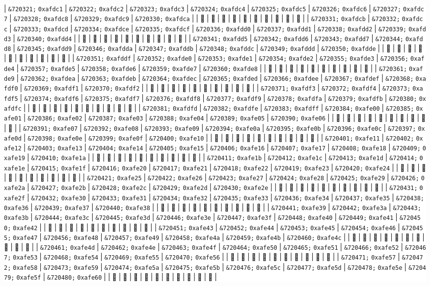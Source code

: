 | `&720321;` `0xafdc1` | `&720322;`  `0xafdc2` | `&720323;`  `0xafdc3` | `&720324;`  `0xafdc4` | `&720325;`  `0xafdc5` | `&720326;`  `0xafdc6` | `&720327;`  `0xafdc7` | `&720328;`  `0xafdc8` | `&720329;`  `0xafdc9` | `&720330;`  `0xafdca` | 
| &#720331; | &#720332; | &#720333; | &#720334; | &#720335; | &#720336; | &#720337; | &#720338; | &#720339; | &#720340; | 
| `&720331;` `0xafdcb` | `&720332;`  `0xafdcc` | `&720333;`  `0xafdcd` | `&720334;`  `0xafdce` | `&720335;`  `0xafdcf` | `&720336;`  `0xafdd0` | `&720337;`  `0xafdd1` | `&720338;`  `0xafdd2` | `&720339;`  `0xafdd3` | `&720340;`  `0xafdd4` | 
| &#720341; | &#720342; | &#720343; | &#720344; | &#720345; | &#720346; | &#720347; | &#720348; | &#720349; | &#720350; | 
| `&720341;` `0xafdd5` | `&720342;`  `0xafdd6` | `&720343;`  `0xafdd7` | `&720344;`  `0xafdd8` | `&720345;`  `0xafdd9` | `&720346;`  `0xafdda` | `&720347;`  `0xafddb` | `&720348;`  `0xafddc` | `&720349;`  `0xafddd` | `&720350;`  `0xafdde` | 
| &#720351; | &#720352; | &#720353; | &#720354; | &#720355; | &#720356; | &#720357; | &#720358; | &#720359; | &#720360; | 
| `&720351;` `0xafddf` | `&720352;`  `0xafde0` | `&720353;`  `0xafde1` | `&720354;`  `0xafde2` | `&720355;`  `0xafde3` | `&720356;`  `0xafde4` | `&720357;`  `0xafde5` | `&720358;`  `0xafde6` | `&720359;`  `0xafde7` | `&720360;`  `0xafde8` | 
| &#720361; | &#720362; | &#720363; | &#720364; | &#720365; | &#720366; | &#720367; | &#720368; | &#720369; | &#720370; | 
| `&720361;` `0xafde9` | `&720362;`  `0xafdea` | `&720363;`  `0xafdeb` | `&720364;`  `0xafdec` | `&720365;`  `0xafded` | `&720366;`  `0xafdee` | `&720367;`  `0xafdef` | `&720368;`  `0xafdf0` | `&720369;`  `0xafdf1` | `&720370;`  `0xafdf2` | 
| &#720371; | &#720372; | &#720373; | &#720374; | &#720375; | &#720376; | &#720377; | &#720378; | &#720379; | &#720380; | 
| `&720371;` `0xafdf3` | `&720372;`  `0xafdf4` | `&720373;`  `0xafdf5` | `&720374;`  `0xafdf6` | `&720375;`  `0xafdf7` | `&720376;`  `0xafdf8` | `&720377;`  `0xafdf9` | `&720378;`  `0xafdfa` | `&720379;`  `0xafdfb` | `&720380;`  `0xafdfc` | 
| &#720381; | &#720382; | &#720383; | &#720384; | &#720385; | &#720386; | &#720387; | &#720388; | &#720389; | &#720390; | 
| `&720381;` `0xafdfd` | `&720382;`  `0xafdfe` | `&720383;`  `0xafdff` | `&720384;`  `0xafe00` | `&720385;`  `0xafe01` | `&720386;`  `0xafe02` | `&720387;`  `0xafe03` | `&720388;`  `0xafe04` | `&720389;`  `0xafe05` | `&720390;`  `0xafe06` | 
| &#720391; | &#720392; | &#720393; | &#720394; | &#720395; | &#720396; | &#720397; | &#720398; | &#720399; | &#720400; | 
| `&720391;` `0xafe07` | `&720392;`  `0xafe08` | `&720393;`  `0xafe09` | `&720394;`  `0xafe0a` | `&720395;`  `0xafe0b` | `&720396;`  `0xafe0c` | `&720397;`  `0xafe0d` | `&720398;`  `0xafe0e` | `&720399;`  `0xafe0f` | `&720400;`  `0xafe10` | 
| &#720401; | &#720402; | &#720403; | &#720404; | &#720405; | &#720406; | &#720407; | &#720408; | &#720409; | &#720410; | 
| `&720401;` `0xafe11` | `&720402;`  `0xafe12` | `&720403;`  `0xafe13` | `&720404;`  `0xafe14` | `&720405;`  `0xafe15` | `&720406;`  `0xafe16` | `&720407;`  `0xafe17` | `&720408;`  `0xafe18` | `&720409;`  `0xafe19` | `&720410;`  `0xafe1a` | 
| &#720411; | &#720412; | &#720413; | &#720414; | &#720415; | &#720416; | &#720417; | &#720418; | &#720419; | &#720420; | 
| `&720411;` `0xafe1b` | `&720412;`  `0xafe1c` | `&720413;`  `0xafe1d` | `&720414;`  `0xafe1e` | `&720415;`  `0xafe1f` | `&720416;`  `0xafe20` | `&720417;`  `0xafe21` | `&720418;`  `0xafe22` | `&720419;`  `0xafe23` | `&720420;`  `0xafe24` | 
| &#720421; | &#720422; | &#720423; | &#720424; | &#720425; | &#720426; | &#720427; | &#720428; | &#720429; | &#720430; | 
| `&720421;` `0xafe25` | `&720422;`  `0xafe26` | `&720423;`  `0xafe27` | `&720424;`  `0xafe28` | `&720425;`  `0xafe29` | `&720426;`  `0xafe2a` | `&720427;`  `0xafe2b` | `&720428;`  `0xafe2c` | `&720429;`  `0xafe2d` | `&720430;`  `0xafe2e` | 
| &#720431; | &#720432; | &#720433; | &#720434; | &#720435; | &#720436; | &#720437; | &#720438; | &#720439; | &#720440; | 
| `&720431;` `0xafe2f` | `&720432;`  `0xafe30` | `&720433;`  `0xafe31` | `&720434;`  `0xafe32` | `&720435;`  `0xafe33` | `&720436;`  `0xafe34` | `&720437;`  `0xafe35` | `&720438;`  `0xafe36` | `&720439;`  `0xafe37` | `&720440;`  `0xafe38` | 
| &#720441; | &#720442; | &#720443; | &#720444; | &#720445; | &#720446; | &#720447; | &#720448; | &#720449; | &#720450; | 
| `&720441;` `0xafe39` | `&720442;`  `0xafe3a` | `&720443;`  `0xafe3b` | `&720444;`  `0xafe3c` | `&720445;`  `0xafe3d` | `&720446;`  `0xafe3e` | `&720447;`  `0xafe3f` | `&720448;`  `0xafe40` | `&720449;`  `0xafe41` | `&720450;`  `0xafe42` | 
| &#720451; | &#720452; | &#720453; | &#720454; | &#720455; | &#720456; | &#720457; | &#720458; | &#720459; | &#720460; | 
| `&720451;` `0xafe43` | `&720452;`  `0xafe44` | `&720453;`  `0xafe45` | `&720454;`  `0xafe46` | `&720455;`  `0xafe47` | `&720456;`  `0xafe48` | `&720457;`  `0xafe49` | `&720458;`  `0xafe4a` | `&720459;`  `0xafe4b` | `&720460;`  `0xafe4c` | 
| &#720461; | &#720462; | &#720463; | &#720464; | &#720465; | &#720466; | &#720467; | &#720468; | &#720469; | &#720470; | 
| `&720461;` `0xafe4d` | `&720462;`  `0xafe4e` | `&720463;`  `0xafe4f` | `&720464;`  `0xafe50` | `&720465;`  `0xafe51` | `&720466;`  `0xafe52` | `&720467;`  `0xafe53` | `&720468;`  `0xafe54` | `&720469;`  `0xafe55` | `&720470;`  `0xafe56` | 
| &#720471; | &#720472; | &#720473; | &#720474; | &#720475; | &#720476; | &#720477; | &#720478; | &#720479; | &#720480; | 
| `&720471;` `0xafe57` | `&720472;`  `0xafe58` | `&720473;`  `0xafe59` | `&720474;`  `0xafe5a` | `&720475;`  `0xafe5b` | `&720476;`  `0xafe5c` | `&720477;`  `0xafe5d` | `&720478;`  `0xafe5e` | `&720479;`  `0xafe5f` | `&720480;`  `0xafe60` | 
| &#720481; | &#720482; | &#720483; | &#720484; | &#720485; | &#720486; | &#720487; | &#720488; | &#720489; | &#720490; | 